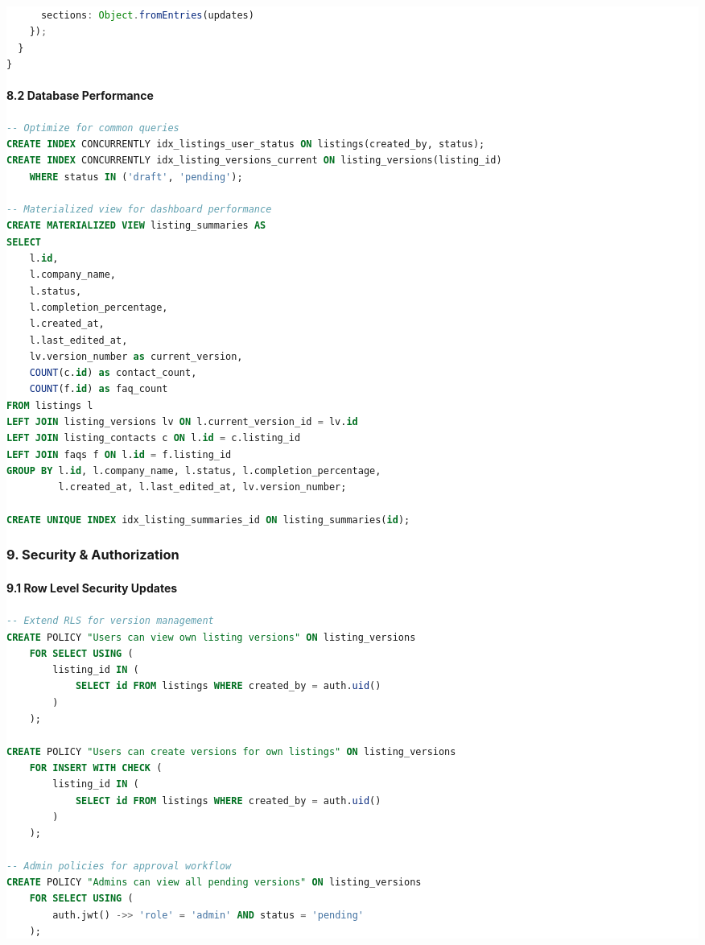 ```typescript
      sections: Object.fromEntries(updates)
    });
  }
}
```

#### 8.2 Database Performance

```sql
-- Optimize for common queries
CREATE INDEX CONCURRENTLY idx_listings_user_status ON listings(created_by, status);
CREATE INDEX CONCURRENTLY idx_listing_versions_current ON listing_versions(listing_id) 
    WHERE status IN ('draft', 'pending');

-- Materialized view for dashboard performance
CREATE MATERIALIZED VIEW listing_summaries AS
SELECT 
    l.id,
    l.company_name,
    l.status,
    l.completion_percentage,
    l.created_at,
    l.last_edited_at,
    lv.version_number as current_version,
    COUNT(c.id) as contact_count,
    COUNT(f.id) as faq_count
FROM listings l
LEFT JOIN listing_versions lv ON l.current_version_id = lv.id
LEFT JOIN listing_contacts c ON l.id = c.listing_id
LEFT JOIN faqs f ON l.id = f.listing_id
GROUP BY l.id, l.company_name, l.status, l.completion_percentage, 
         l.created_at, l.last_edited_at, lv.version_number;

CREATE UNIQUE INDEX idx_listing_summaries_id ON listing_summaries(id);
```

### 9. Security & Authorization

#### 9.1 Row Level Security Updates

```sql
-- Extend RLS for version management
CREATE POLICY "Users can view own listing versions" ON listing_versions
    FOR SELECT USING (
        listing_id IN (
            SELECT id FROM listings WHERE created_by = auth.uid()
        )
    );

CREATE POLICY "Users can create versions for own listings" ON listing_versions
    FOR INSERT WITH CHECK (
        listing_id IN (
            SELECT id FROM listings WHERE created_by = auth.uid()
        )
    );

-- Admin policies for approval workflow
CREATE POLICY "Admins can view all pending versions" ON listing_versions
    FOR SELECT USING (
        auth.jwt() ->> 'role' = 'admin' AND status = 'pending'
    );
```
